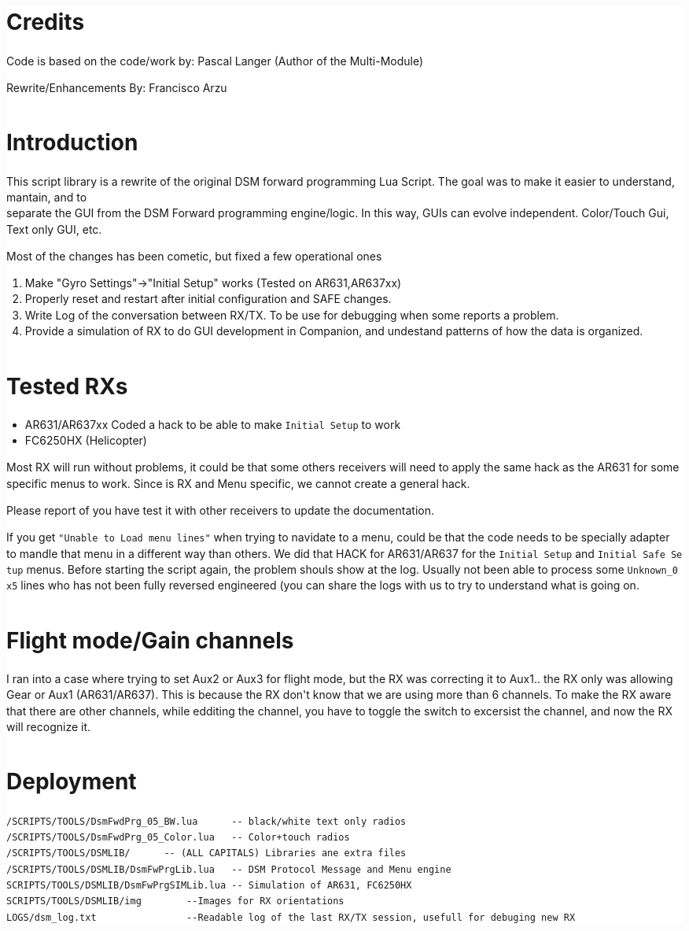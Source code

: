 # Credits
Code is based on the code/work by: Pascal Langer (Author of the Multi-Module) 

Rewrite/Enhancements By: Francisco Arzu 

# Introduction

This script library is a rewrite of the original DSM forward programming Lua 
Script.  The goal was to make it easier to understand, mantain, and to  
separate the GUI from the DSM Forward programming engine/logic.
In this way, GUIs can evolve independent. Color/Touch Gui, Text only GUI, etc.

Most of the changes has been cometic, but fixed a few operational ones
1. Make "Gyro Settings"->"Initial Setup" works (Tested on AR631,AR637xx)
2. Properly reset and restart after initial configuration and SAFE changes.
3. Write Log of the conversation between RX/TX. To be use for debugging when some reports a problem.
4. Provide a simulation of RX to do GUI development in Companion, and undestand patterns of how the data is organized.

# Tested RXs
- AR631/AR637xx     Coded a hack to be able to make `Initial Setup` to work
- FC6250HX (Helicopter)

Most RX will run without problems, it could be that some others receivers will need to apply the same hack as the AR631 for some specific menus to work.
Since is RX and Menu specific, we cannot create a general hack.

Please report of you have test it with other receivers to update the documentation.   

If you get `"Unable to Load menu lines"` when trying to navidate to a menu, could be that the code needs to be specially adapter to mandle that menu in a different way than others. We did that HACK for AR631/AR637 for the `Initial Setup` and `Initial Safe Setup` menus.  Before starting the script again, the problem shouls show at the log. Usually not been able to process some `Unknown_0x5` lines who has not been fully reversed engineered (you can share the logs with us to try to understand what is going on. 

# Flight mode/Gain channels

I ran into a case where trying to set Aux2 or Aux3 for flight mode, but the RX was correcting it to Aux1.. the RX only was allowing Gear or Aux1 (AR631/AR637).
This is because the RX don't know that we are using more than 6 channels. To make the RX aware that there are other channels, while edditing the channel, you have to toggle the switch to excersist the channel, and now the RX will recognize it.

# Deployment

    /SCRIPTS/TOOLS/DsmFwdPrg_05_BW.lua      -- black/white text only radios
    /SCRIPTS/TOOLS/DsmFwdPrg_05_Color.lua   -- Color+touch radios
    /SCRIPTS/TOOLS/DSMLIB/      -- (ALL CAPITALS) Libraries ane extra files
    /SCRIPTS/TOOLS/DSMLIB/DsmFwPrgLib.lua   -- DSM Protocol Message and Menu engine
    SCRIPTS/TOOLS/DSMLIB/DsmFwPrgSIMLib.lua -- Simulation of AR631, FC6250HX
    SCRIPTS/TOOLS/DSMLIB/img        --Images for RX orientations
    LOGS/dsm_log.txt				--Readable log of the last RX/TX session, usefull for debuging new RX
